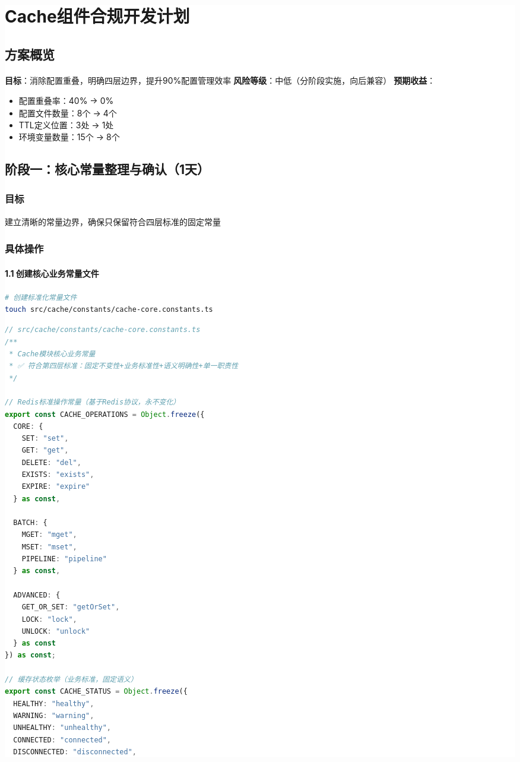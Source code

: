 # Cache组件合规开发计划

## 方案概览

**目标**：消除配置重叠，明确四层边界，提升90%配置管理效率
**风险等级**：中低（分阶段实施，向后兼容）
**预期收益**：
- 配置重叠率：40% → 0%
- 配置文件数量：8个 → 4个
- TTL定义位置：3处 → 1处
- 环境变量数量：15个 → 8个

## 阶段一：核心常量整理与确认（1天）

### 目标
建立清晰的常量边界，确保只保留符合四层标准的固定常量

### 具体操作

#### 1.1 创建核心业务常量文件
```bash
# 创建标准化常量文件
touch src/cache/constants/cache-core.constants.ts
```

```typescript
// src/cache/constants/cache-core.constants.ts
/**
 * Cache模块核心业务常量
 * ✅ 符合第四层标准：固定不变性+业务标准性+语义明确性+单一职责性
 */

// Redis标准操作常量（基于Redis协议，永不变化）
export const CACHE_OPERATIONS = Object.freeze({
  CORE: {
    SET: "set",
    GET: "get", 
    DELETE: "del",
    EXISTS: "exists",
    EXPIRE: "expire"
  } as const,
  
  BATCH: {
    MGET: "mget",
    MSET: "mset",
    PIPELINE: "pipeline"
  } as const,
  
  ADVANCED: {
    GET_OR_SET: "getOrSet",
    LOCK: "lock",
    UNLOCK: "unlock"
  } as const
}) as const;

// 缓存状态枚举（业务标准，固定语义）
export const CACHE_STATUS = Object.freeze({
  HEALTHY: "healthy",
  WARNING: "warning", 
  UNHEALTHY: "unhealthy",
  CONNECTED: "connected",
  DISCONNECTED: "disconnected",
```